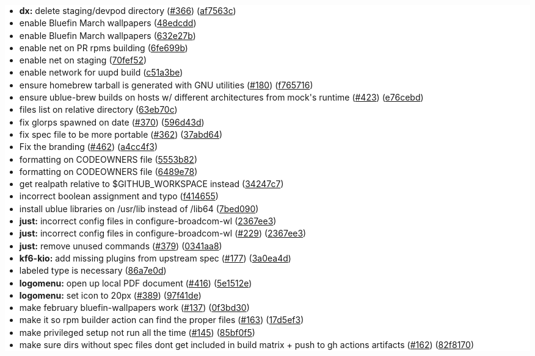* **dx:** delete staging/devpod directory ([#366](https://github.com/ublue-os/packages/issues/366)) ([af7563c](https://github.com/ublue-os/packages/commit/af7563c102e780b6f7b0c4d5c877d42620d3636f))
* enable Bluefin March wallpapers ([48edcdd](https://github.com/ublue-os/packages/commit/48edcddafd1ac287f49b19d82c292f8772443794))
* enable Bluefin March wallpapers ([632e27b](https://github.com/ublue-os/packages/commit/632e27b644e25215bb6115dad47fa244ef653209))
* enable net on PR rpms building ([6fe699b](https://github.com/ublue-os/packages/commit/6fe699bdd08cb8718111afb38ac47187107e65fa))
* enable net on staging ([70fef52](https://github.com/ublue-os/packages/commit/70fef522d5b7dc0de669052b328c7027ea44a733))
* enable network for uupd build ([c51a3be](https://github.com/ublue-os/packages/commit/c51a3be7537ce9419b4c9a8b0951ba01a5c3f7d1))
* ensure homebrew tarball is generated with GNU utilities ([#180](https://github.com/ublue-os/packages/issues/180)) ([f765716](https://github.com/ublue-os/packages/commit/f7657163e3b3fdeb958c1c0d7c0c9210da78d086))
* ensure ublue-brew builds on hosts w/ different architectures from mock's runtime ([#423](https://github.com/ublue-os/packages/issues/423)) ([e76cebd](https://github.com/ublue-os/packages/commit/e76cebdfe543c7b62ff120d0b6b8b50f947ed230))
* files list on relative directory ([63eb70c](https://github.com/ublue-os/packages/commit/63eb70c050b789dba4a930f4073272065b5a06ea))
* fix glorps spawned on date ([#370](https://github.com/ublue-os/packages/issues/370)) ([596d43d](https://github.com/ublue-os/packages/commit/596d43d71fe1bb6b830d065c88ef8475828f7083))
* fix spec file to be more portable ([#362](https://github.com/ublue-os/packages/issues/362)) ([37abd64](https://github.com/ublue-os/packages/commit/37abd64939ff883362120ba2411d9433e2e8fefc))
* Fix the branding ([#462](https://github.com/ublue-os/packages/issues/462)) ([a4cc4f3](https://github.com/ublue-os/packages/commit/a4cc4f3137e609b7286f0257d678626944e50335))
* formatting on CODEOWNERS file ([5553b82](https://github.com/ublue-os/packages/commit/5553b8231169c5dbfe14fc8f47e20f3cbd064fe9))
* formatting on CODEOWNERS file ([6489e78](https://github.com/ublue-os/packages/commit/6489e78360d305787d68d2ea6f4fd7534fd62a5c))
* get realpath relative to $GITHUB_WORKSPACE instead ([34247c7](https://github.com/ublue-os/packages/commit/34247c7349127179e0c9e493619f66c94c53d740))
* incorrect boolean assignment and typo ([f414655](https://github.com/ublue-os/packages/commit/f41465560c33cd323bcbb79f0da8d742777f8711))
* install ublue libraries on /usr/lib instead of /lib64 ([7bed090](https://github.com/ublue-os/packages/commit/7bed090a23a8b5264a2d5280b2019e6de498752e))
* **just:** incorrect config files in configure-broadcom-wl ([2367ee3](https://github.com/ublue-os/packages/commit/2367ee340b4e14969c525b56ce175086459a6551))
* **just:** incorrect config files in configure-broadcom-wl ([#229](https://github.com/ublue-os/packages/issues/229)) ([2367ee3](https://github.com/ublue-os/packages/commit/2367ee340b4e14969c525b56ce175086459a6551))
* **just:** remove unused commands ([#379](https://github.com/ublue-os/packages/issues/379)) ([0341aa8](https://github.com/ublue-os/packages/commit/0341aa8cea3a10474c76d6695ece1e3e722278f4))
* **kf6-kio:** add missing plugins from upstream spec ([#177](https://github.com/ublue-os/packages/issues/177)) ([3a0ea4d](https://github.com/ublue-os/packages/commit/3a0ea4dab7a6741812092f07ea52458df08f5259))
* labeled type is necessary ([86a7e0d](https://github.com/ublue-os/packages/commit/86a7e0dcecee6a319dfeec4fdca76b249d840c67))
* **logomenu:** open up local PDF document ([#416](https://github.com/ublue-os/packages/issues/416)) ([5e1512e](https://github.com/ublue-os/packages/commit/5e1512ec849ab7ad30779935039c1c43a5f75332))
* **logomenu:** set icon to 20px ([#389](https://github.com/ublue-os/packages/issues/389)) ([97f41de](https://github.com/ublue-os/packages/commit/97f41de3fca5a3860b852500facfc0173f10edd8))
* make february bluefin-wallpapers work ([#137](https://github.com/ublue-os/packages/issues/137)) ([0f3bd30](https://github.com/ublue-os/packages/commit/0f3bd306973cd07c7222e648fc7fdb519e85660d))
* make it so rpm builder action can find the proper files ([#163](https://github.com/ublue-os/packages/issues/163)) ([17d5ef3](https://github.com/ublue-os/packages/commit/17d5ef35c9e8876cc9577aaac1467fae0f6c331f))
* make privileged setup not run all the time ([#145](https://github.com/ublue-os/packages/issues/145)) ([85bf0f5](https://github.com/ublue-os/packages/commit/85bf0f55fb08149aad1293912ab3bf15754cb357))
* make sure dirs without spec files dont get included in build matrix + push to gh actions artifacts ([#162](https://github.com/ublue-os/packages/issues/162)) ([82f8170](https://github.com/ublue-os/packages/commit/82f81701a13066766b649d241844ccc7c890cc04))